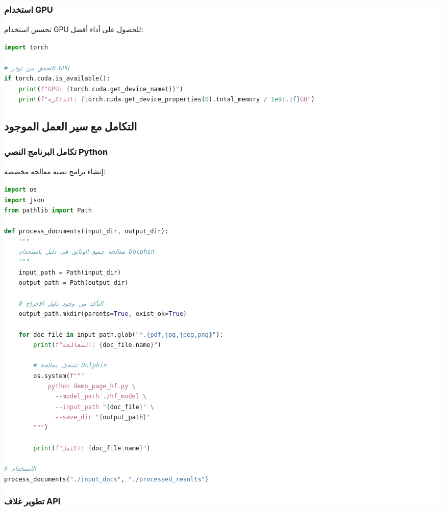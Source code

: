 ### استخدام GPU

تحسين استخدام GPU للحصول على أداء أفضل:

```python
import torch

# التحقق من توفر GPU
if torch.cuda.is_available():
    print(f"GPU: {torch.cuda.get_device_name()}")
    print(f"الذاكرة: {torch.cuda.get_device_properties(0).total_memory / 1e9:.1f}GB")
```

## التكامل مع سير العمل الموجود

### تكامل البرنامج النصي Python

إنشاء برامج نصية معالجة مخصصة:

```python
import os
import json
from pathlib import Path

def process_documents(input_dir, output_dir):
    """
    معالجة جميع الوثائق في دليل باستخدام Dolphin
    """
    input_path = Path(input_dir)
    output_path = Path(output_dir)
    
    # التأكد من وجود دليل الإخراج
    output_path.mkdir(parents=True, exist_ok=True)
    
    for doc_file in input_path.glob("*.{pdf,jpg,jpeg,png}"):
        print(f"المعالجة: {doc_file.name}")
        
        # تشغيل معالجة Dolphin
        os.system(f"""
            python demo_page_hf.py \
              --model_path ./hf_model \
              --input_path "{doc_file}" \
              --save_dir "{output_path}"
        """)
        
        print(f"اكتمل: {doc_file.name}")

# الاستخدام
process_documents("./input_docs", "./processed_results")
```

### تطوير غلاف API
